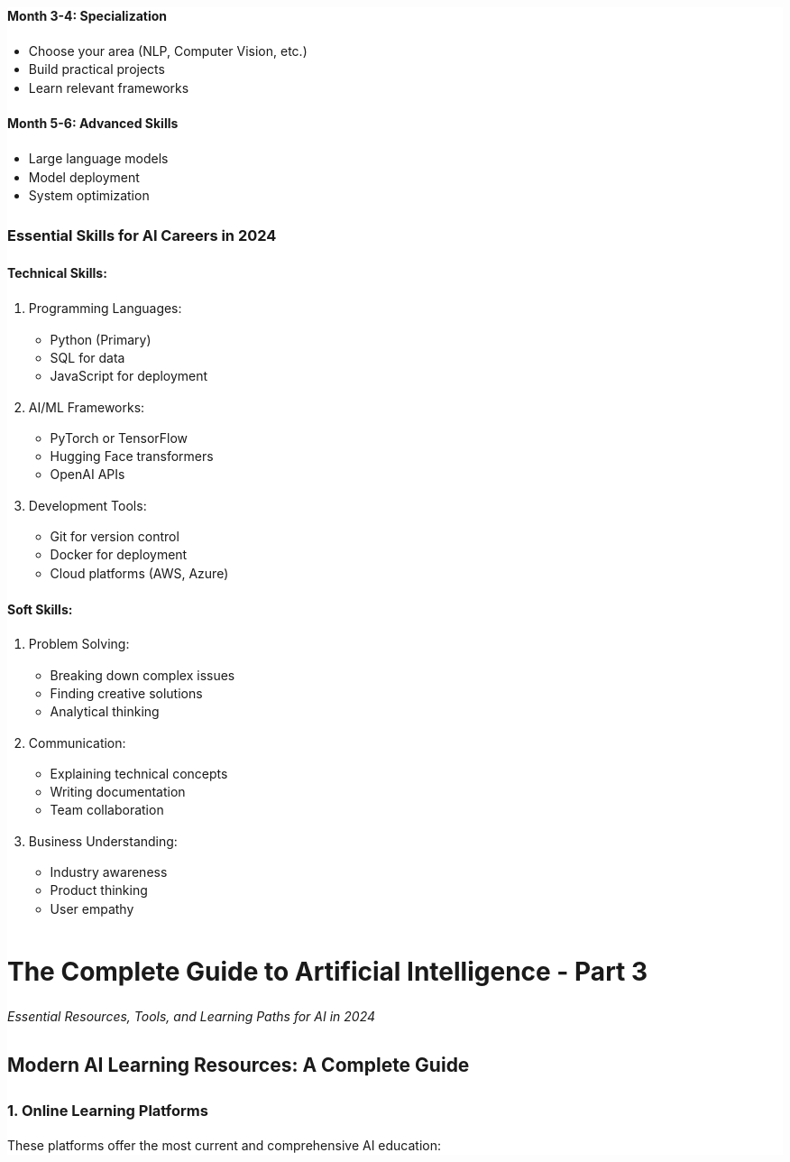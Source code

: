 #### Month 3-4: Specialization
- Choose your area (NLP, Computer Vision, etc.)
- Build practical projects
- Learn relevant frameworks

#### Month 5-6: Advanced Skills
- Large language models
- Model deployment
- System optimization

### Essential Skills for AI Careers in 2024

#### Technical Skills:
1. Programming Languages:
   - Python (Primary)
   - SQL for data
   - JavaScript for deployment

2. AI/ML Frameworks:
   - PyTorch or TensorFlow
   - Hugging Face transformers
   - OpenAI APIs

3. Development Tools:
   - Git for version control
   - Docker for deployment
   - Cloud platforms (AWS, Azure)

#### Soft Skills:
1. Problem Solving:
   - Breaking down complex issues
   - Finding creative solutions
   - Analytical thinking

2. Communication:
   - Explaining technical concepts
   - Writing documentation
   - Team collaboration

3. Business Understanding:
   - Industry awareness
   - Product thinking
   - User empathy


# The Complete Guide to Artificial Intelligence - Part 3
*Essential Resources, Tools, and Learning Paths for AI in 2024*

## Modern AI Learning Resources: A Complete Guide

### 1. Online Learning Platforms
These platforms offer the most current and comprehensive AI education:
